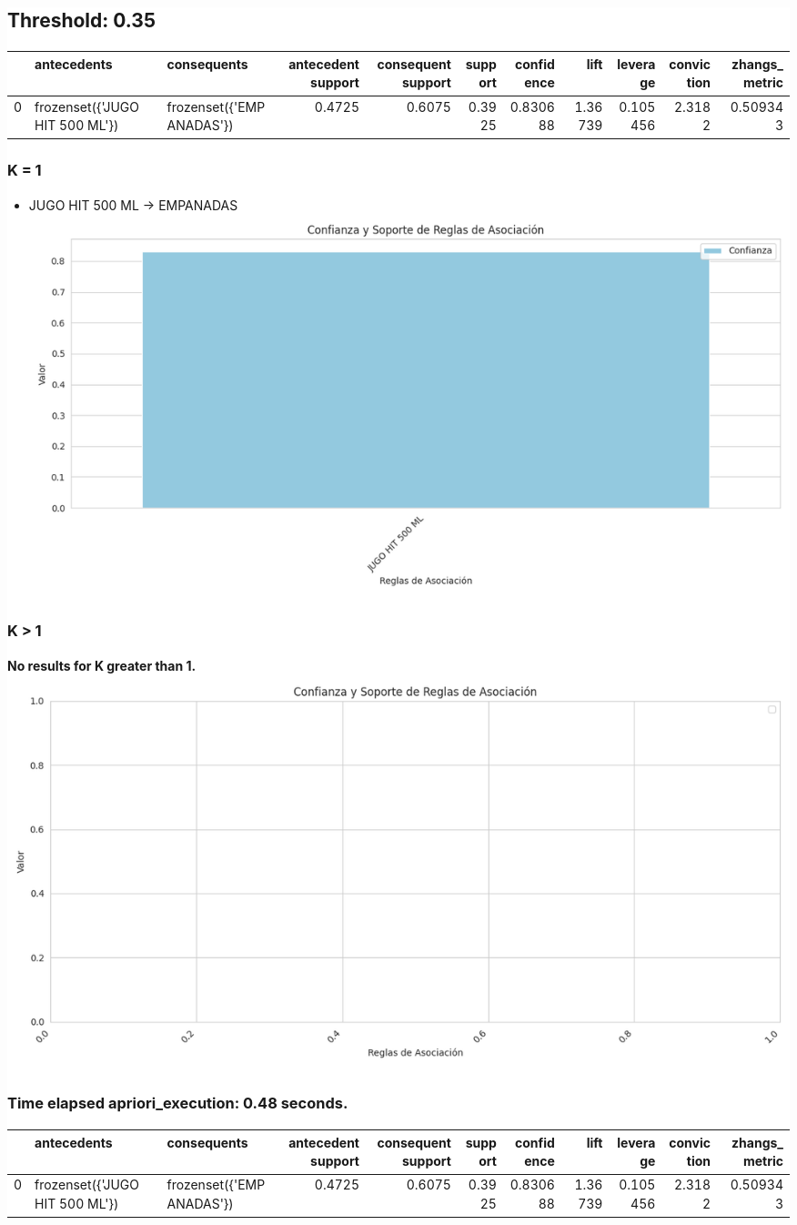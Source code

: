 ## Threshold: 0.35
|    | antecedents                    | consequents              |   antecedent support |   consequent support |   support |   confidence |    lift |   leverage |   conviction |   zhangs_metric |
|---:|:-------------------------------|:-------------------------|---------------------:|---------------------:|----------:|-------------:|--------:|-----------:|-------------:|----------------:|
|  0 | frozenset({'JUGO HIT 500 ML'}) | frozenset({'EMPANADAS'}) |               0.4725 |               0.6075 |    0.3925 |     0.830688 | 1.36739 |   0.105456 |       2.3182 |        0.509343 |
### K = 1
* JUGO HIT 500 ML -> EMPANADAS
![Apriori K = 1 Threshold 0.35 ](images/apriori_k1_0.35.png)
### K > 1
**No results for K greater than 1.**
![Apriori K > 1 Threshold 0.35 ](images/apriori_k_g_1_0.35.png)
### Time elapsed apriori_execution: 0.48 seconds.
|    | antecedents                    | consequents              |   antecedent support |   consequent support |   support |   confidence |    lift |   leverage |   conviction |   zhangs_metric |
|---:|:-------------------------------|:-------------------------|---------------------:|---------------------:|----------:|-------------:|--------:|-----------:|-------------:|----------------:|
|  0 | frozenset({'JUGO HIT 500 ML'}) | frozenset({'EMPANADAS'}) |               0.4725 |               0.6075 |    0.3925 |     0.830688 | 1.36739 |   0.105456 |       2.3182 |        0.509343 |
